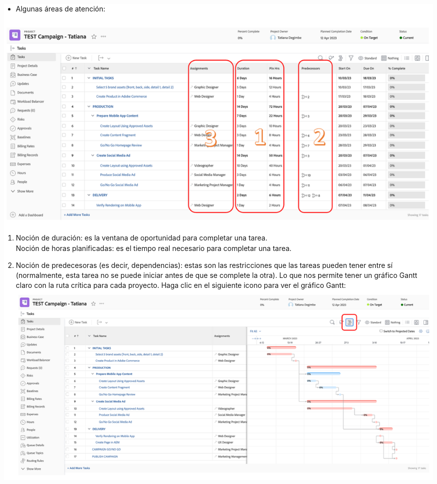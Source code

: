 - Algunas áreas de atención:

![Áreas de atención](./images/wf-areas-of-attention.png)

1. Noción de duración: es la ventana de oportunidad para completar una tarea.\
   Noción de horas planificadas: es el tiempo real necesario para completar una tarea.

1. Noción de predecesoras (es decir, dependencias): estas son las restricciones que las tareas pueden tener entre sí (normalmente, esta tarea no se puede iniciar antes de que se complete la otra). Lo que nos permite tener un gráfico Gantt claro con la ruta crítica para cada proyecto. Haga clic en el siguiente icono para ver el gráfico Gantt:
   ![Gráfico Gantt](./images/wf-gant-chart.png)

